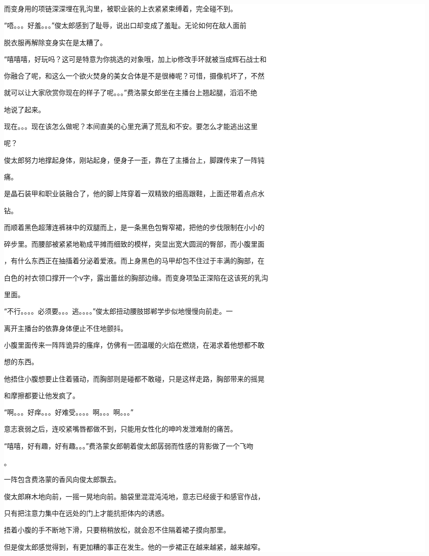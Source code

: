 而变身用的项链深深埋在乳沟里，被职业装的上衣紧紧束缚着，完全碰不到。

“唔。。。好羞。。。”俊太郎感到了耻辱，说出口却变成了羞耻。无论如何在敌人面前

脱衣服再解除变身实在是太糟了。

“嘻嘻嘻，好玩吗？这可是特意为你挑选的对象哦，加上ip修改手环就被当成辉石战士和

你融合了呢，和这么一个欲火焚身的美女合体是不是很棒呢？可惜，摄像机坏了，不然

就可以让大家欣赏你现在的样子了呢。。。”费洛蒙女郎坐在主播台上翘起腿，滔滔不绝

地说了起来。

现在。。。现在该怎么做呢？本间直美的心里充满了荒乱和不安。要怎么才能逃出这里

呢？

俊太郎努力地撑起身体，刚站起身，便身子一歪，靠在了主播台上，脚踝传来了一阵钝

痛。

是晶石装甲和职业装融合了，他的脚上阵穿着一双精致的细高跟鞋，上面还带着点点水

钻。

而顺着黑色超薄连裤袜中的双腿而上，是一条黑色包臀窄裙，把他的步伐限制在小小的

碎步里。而腰部被紧紧地勒成平摊而细致的模样，突显出宽大圆润的臀部，而小腹里面

，有什么东西正在抽搐着分泌着爱液。而上身黑色的马甲却包不住过于丰满的胸部，在

白色的衬衣领口撑开一个v字，露出蕾丝的胸部边缘。而变身项坠正深陷在这该死的乳沟

里面。

“不行。。。。必须要。。。逃。。。。”俊太郎扭动腰肢邯郸学步似地慢慢向前走。一

离开主播台的依靠身体便止不住地颤抖。

小腹里面传来一阵阵诡异的瘙痒，仿佛有一团温暖的火焰在燃烧，在渴求着他想都不敢

想的东西。

他捂住小腹想要止住着骚动，而胸部则是碰都不敢碰，只是这样走路，胸部带来的摇晃

和摩擦都要让他发疯了。

“啊。。。好痒。。。好难受。。。。啊。。。啊。。。”

意志衰弱之后，连咬紧嘴唇都做不到，只能用女性化的呻吟发泄难耐的痛苦。

“嘻嘻，好有趣，好有趣。。。”费洛蒙女郎朝着俊太郎孱弱而性感的背影做了一个飞吻

。

一阵包含费洛蒙的香风向俊太郎飘去。

俊太郎麻木地向前，一摇一晃地向前。脑袋里混混沌沌地，意志已经疲于和感官作战，

只有把注意力集中在远处的门上才能抗拒体内的诱惑。

捂着小腹的手不断地下滑，只要稍稍放松，就会忍不住隔着裙子摸向那里。

但是俊太郎感觉得到，有更加糟的事正在发生。他的一步裙正在越来越紧，越来越窄。

